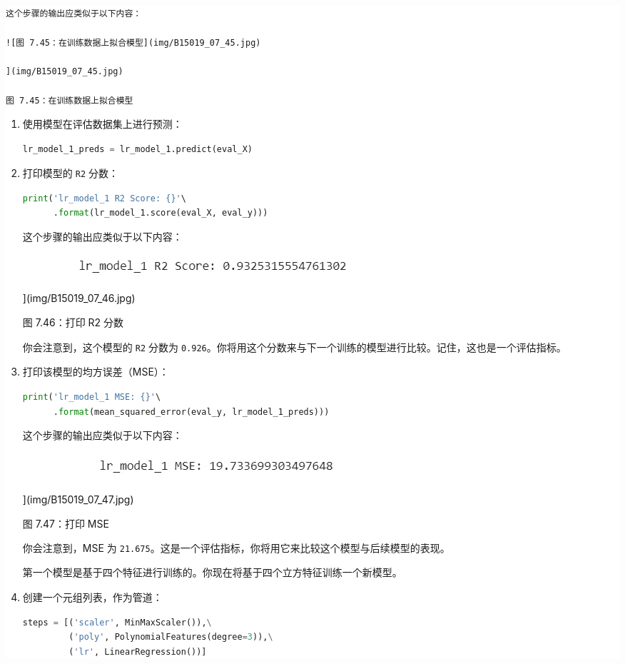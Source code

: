    这个步骤的输出应类似于以下内容：

    ![图 7.45：在训练数据上拟合模型](img/B15019_07_45.jpg)

    ](img/B15019_07_45.jpg)

    图 7.45：在训练数据上拟合模型

1.  使用模型在评估数据集上进行预测：

    ```py
    lr_model_1_preds = lr_model_1.predict(eval_X)
    ```

1.  打印模型的 `R2` 分数：

    ```py
    print('lr_model_1 R2 Score: {}'\
          .format(lr_model_1.score(eval_X, eval_y)))
    ```

    这个步骤的输出应类似于以下内容：

    ![图 7.46：打印 R2 分数](img/B15019_07_46.jpg)

    ](img/B15019_07_46.jpg)

    图 7.46：打印 R2 分数

    你会注意到，这个模型的 `R2` 分数为 `0.926`。你将用这个分数来与下一个训练的模型进行比较。记住，这也是一个评估指标。

1.  打印该模型的均方误差（MSE）：

    ```py
    print('lr_model_1 MSE: {}'\
          .format(mean_squared_error(eval_y, lr_model_1_preds)))
    ```

    这个步骤的输出应类似于以下内容：

    ![图 7.47：打印 MSE](img/B15019_07_47.jpg)

    ](img/B15019_07_47.jpg)

    图 7.47：打印 MSE

    你会注意到，MSE 为 `21.675`。这是一个评估指标，你将用它来比较这个模型与后续模型的表现。

    第一个模型是基于四个特征进行训练的。你现在将基于四个立方特征训练一个新模型。

1.  创建一个元组列表，作为管道：

    ```py
    steps = [('scaler', MinMaxScaler()),\
             ('poly', PolynomialFeatures(degree=3)),\
             ('lr', LinearRegression())]
    ```
